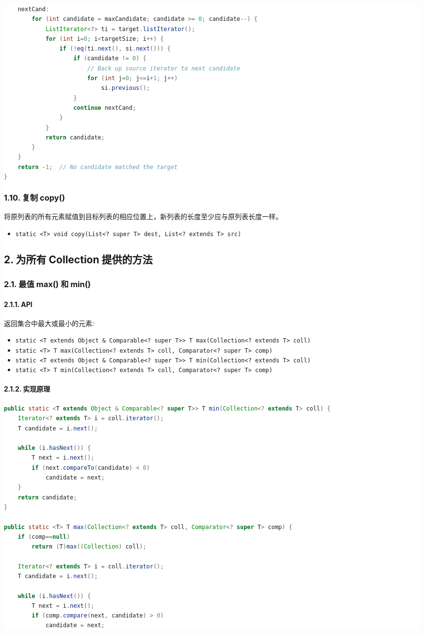 ```java
    nextCand:
        for (int candidate = maxCandidate; candidate >= 0; candidate--) {
            ListIterator<?> ti = target.listIterator();
            for (int i=0; i<targetSize; i++) {
                if (!eq(ti.next(), si.next())) {
                    if (candidate != 0) {
                        // Back up source iterator to next candidate
                        for (int j=0; j<=i+1; j++)
                            si.previous();
                    }
                    continue nextCand;
                }
            }
            return candidate;
        }
    }
    return -1;  // No candidate matched the target
}
```

### 1.10. 复制 copy​()

将原列表的所有元素赋值到目标列表的相应位置上，新列表的长度至少应与原列表长度一样。
- `static <T> void copy​(List<? super T> dest, List<? extends T> src)`

## 2. 为所有 Collection 提供的方法

### 2.1. 最值 max​() 和 min​()

#### 2.1.1. API

返回集合中最大或最小的元素:
- `static <T extends Object & Comparable<? super T>> T max​(Collection<? extends T> coll)`
- `static <T> T max​(Collection<? extends T> coll, Comparator<? super T> comp)`
- `static <T extends Object & Comparable<? super T>> T min​(Collection<? extends T> coll)`
- `static <T> T min​(Collection<? extends T> coll, Comparator<? super T> comp)`

#### 2.1.2. 实现原理

```java
public static <T extends Object & Comparable<? super T>> T min(Collection<? extends T> coll) {
    Iterator<? extends T> i = coll.iterator();
    T candidate = i.next();

    while (i.hasNext()) {
        T next = i.next();
        if (next.compareTo(candidate) < 0)
            candidate = next;
    }
    return candidate;
}

public static <T> T max(Collection<? extends T> coll, Comparator<? super T> comp) {
    if (comp==null)
        return (T)max((Collection) coll);

    Iterator<? extends T> i = coll.iterator();
    T candidate = i.next();

    while (i.hasNext()) {
        T next = i.next();
        if (comp.compare(next, candidate) > 0)
            candidate = next;
```